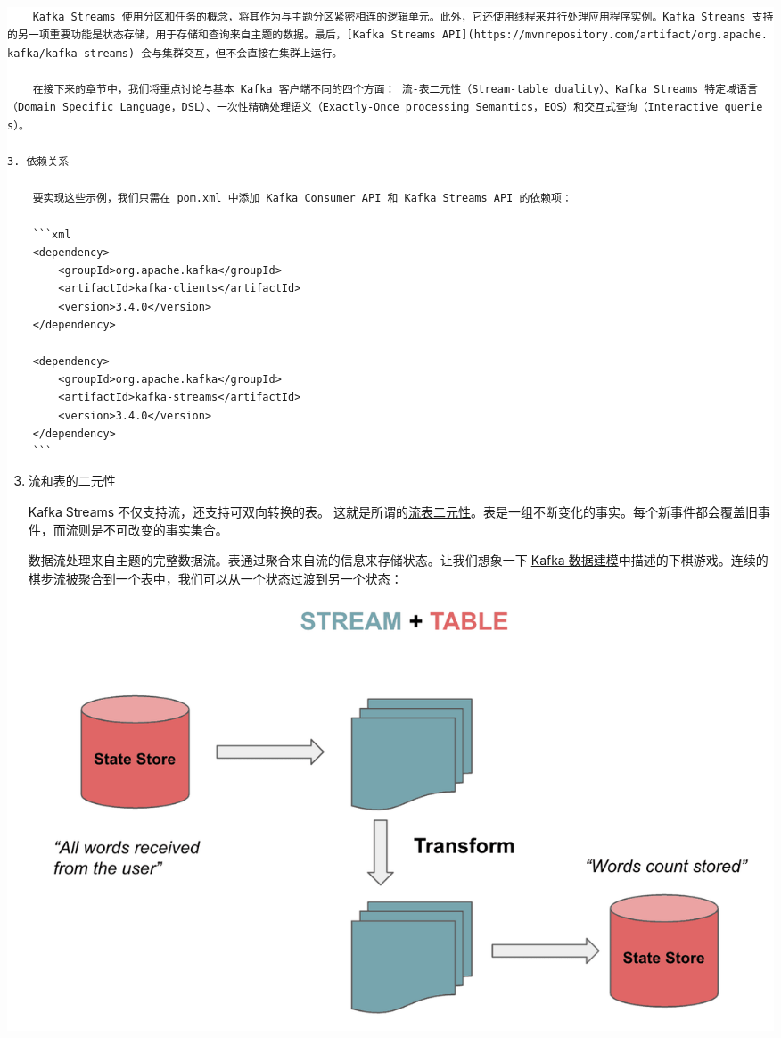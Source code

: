         Kafka Streams 使用分区和任务的概念，将其作为与主题分区紧密相连的逻辑单元。此外，它还使用线程来并行处理应用程序实例。Kafka Streams 支持的另一项重要功能是状态存储，用于存储和查询来自主题的数据。最后，[Kafka Streams API](https://mvnrepository.com/artifact/org.apache.kafka/kafka-streams) 会与集群交互，但不会直接在集群上运行。

        在接下来的章节中，我们将重点讨论与基本 Kafka 客户端不同的四个方面： 流-表二元性（Stream-table duality）、Kafka Streams 特定域语言（Domain Specific Language，DSL）、一次性精确处理语义（Exactly-Once processing Semantics，EOS）和交互式查询（Interactive queries）。

    3. 依赖关系

        要实现这些示例，我们只需在 pom.xml 中添加 Kafka Consumer API 和 Kafka Streams API 的依赖项：

        ```xml
        <dependency>
            <groupId>org.apache.kafka</groupId>
            <artifactId>kafka-clients</artifactId>
            <version>3.4.0</version>
        </dependency>

        <dependency>
            <groupId>org.apache.kafka</groupId>
            <artifactId>kafka-streams</artifactId>
            <version>3.4.0</version>
        </dependency>
        ```

3. 流和表的二元性

    Kafka Streams 不仅支持流，还支持可双向转换的表。 这就是所谓的[流表二元性](https://www.confluent.io/blog/kafka-streams-tables-part-1-event-streaming/#stream-table-duality)。表是一组不断变化的事实。每个新事件都会覆盖旧事件，而流则是不可改变的事实集合。

    数据流处理来自主题的完整数据流。表通过聚合来自流的信息来存储状态。让我们想象一下 [Kafka 数据建模](https://www.baeldung.com/apache-kafka-data-modeling#event-basics)中描述的下棋游戏。连续的棋步流被聚合到一个表中，我们可以从一个状态过渡到另一个状态：

    ![Screenshot-2021-05-31-at-12.52.43](pic/Screenshot-2021-05-31-at-12.webp)
